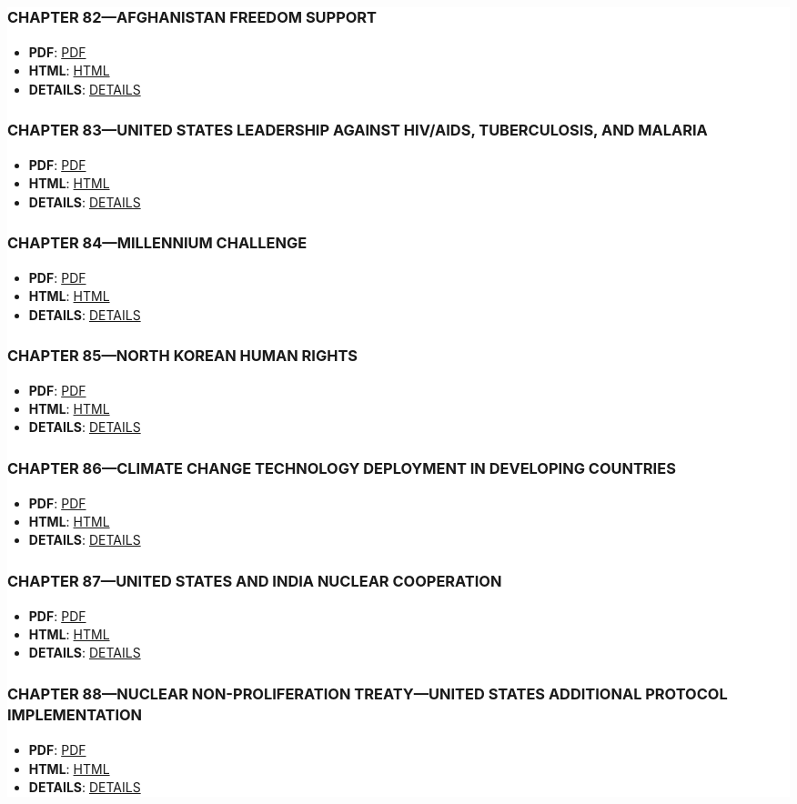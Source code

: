 ### CHAPTER 82—AFGHANISTAN FREEDOM SUPPORT
- **PDF**: [PDF](https://www.govinfo.gov/content/pkg/USCODE-2023-title22/pdf/USCODE-2023-title22-chapter82.pdf)
- **HTML**: [HTML](https://www.govinfo.gov/content/pkg/USCODE-2023-title22/html/USCODE-2023-title22-chapter82.htm)
- **DETAILS**: [DETAILS](https://www.govinfo.gov/app/details/USCODE-2023-title22-chapter82/)

### CHAPTER 83—UNITED STATES LEADERSHIP AGAINST HIV/AIDS, TUBERCULOSIS, AND MALARIA
- **PDF**: [PDF](https://www.govinfo.gov/content/pkg/USCODE-2023-title22/pdf/USCODE-2023-title22-chapter83.pdf)
- **HTML**: [HTML](https://www.govinfo.gov/content/pkg/USCODE-2023-title22/html/USCODE-2023-title22-chapter83.htm)
- **DETAILS**: [DETAILS](https://www.govinfo.gov/app/details/USCODE-2023-title22-chapter83/)

### CHAPTER 84—MILLENNIUM CHALLENGE
- **PDF**: [PDF](https://www.govinfo.gov/content/pkg/USCODE-2023-title22/pdf/USCODE-2023-title22-chapter84.pdf)
- **HTML**: [HTML](https://www.govinfo.gov/content/pkg/USCODE-2023-title22/html/USCODE-2023-title22-chapter84.htm)
- **DETAILS**: [DETAILS](https://www.govinfo.gov/app/details/USCODE-2023-title22-chapter84/)

### CHAPTER 85—NORTH KOREAN HUMAN RIGHTS
- **PDF**: [PDF](https://www.govinfo.gov/content/pkg/USCODE-2023-title22/pdf/USCODE-2023-title22-chapter85.pdf)
- **HTML**: [HTML](https://www.govinfo.gov/content/pkg/USCODE-2023-title22/html/USCODE-2023-title22-chapter85.htm)
- **DETAILS**: [DETAILS](https://www.govinfo.gov/app/details/USCODE-2023-title22-chapter85/)

### CHAPTER 86—CLIMATE CHANGE TECHNOLOGY DEPLOYMENT IN DEVELOPING COUNTRIES
- **PDF**: [PDF](https://www.govinfo.gov/content/pkg/USCODE-2023-title22/pdf/USCODE-2023-title22-chapter86.pdf)
- **HTML**: [HTML](https://www.govinfo.gov/content/pkg/USCODE-2023-title22/html/USCODE-2023-title22-chapter86.htm)
- **DETAILS**: [DETAILS](https://www.govinfo.gov/app/details/USCODE-2023-title22-chapter86/)

### CHAPTER 87—UNITED STATES AND INDIA NUCLEAR COOPERATION
- **PDF**: [PDF](https://www.govinfo.gov/content/pkg/USCODE-2023-title22/pdf/USCODE-2023-title22-chapter87.pdf)
- **HTML**: [HTML](https://www.govinfo.gov/content/pkg/USCODE-2023-title22/html/USCODE-2023-title22-chapter87.htm)
- **DETAILS**: [DETAILS](https://www.govinfo.gov/app/details/USCODE-2023-title22-chapter87/)

### CHAPTER 88—NUCLEAR NON-PROLIFERATION TREATY—UNITED STATES ADDITIONAL PROTOCOL IMPLEMENTATION
- **PDF**: [PDF](https://www.govinfo.gov/content/pkg/USCODE-2023-title22/pdf/USCODE-2023-title22-chapter88.pdf)
- **HTML**: [HTML](https://www.govinfo.gov/content/pkg/USCODE-2023-title22/html/USCODE-2023-title22-chapter88.htm)
- **DETAILS**: [DETAILS](https://www.govinfo.gov/app/details/USCODE-2023-title22-chapter88/)
